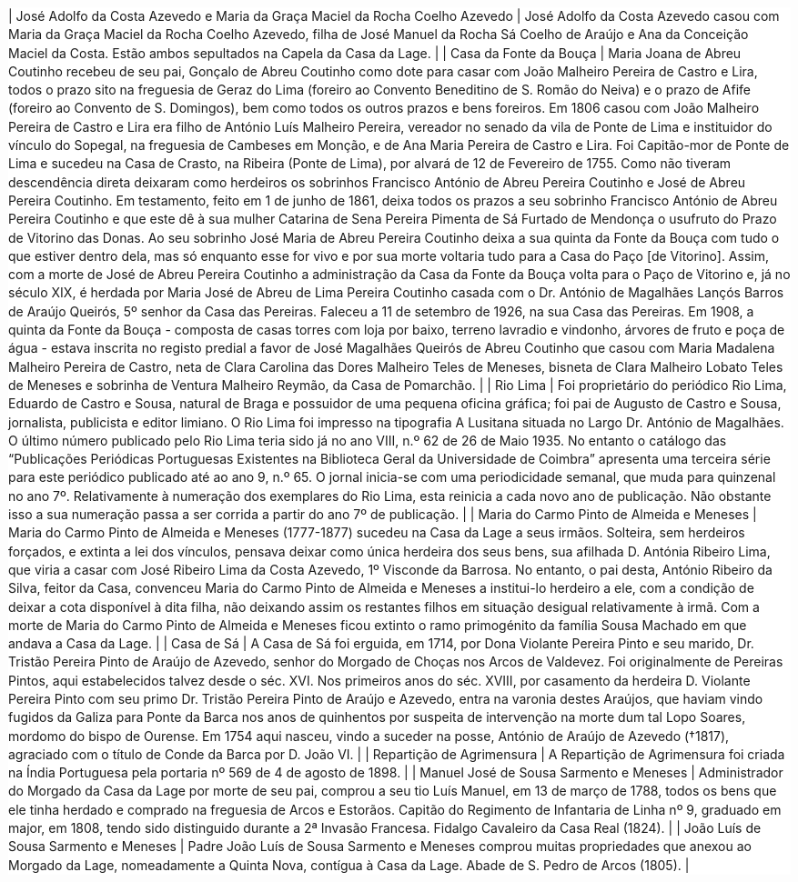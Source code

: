 | José Adolfo da Costa Azevedo e Maria da Graça Maciel da Rocha Coelho Azevedo | José Adolfo da Costa Azevedo casou com Maria da Graça Maciel da Rocha Coelho Azevedo, filha de José Manuel da Rocha Sá Coelho de Araújo e Ana da Conceição Maciel da Costa. Estão ambos sepultados na Capela da Casa da Lage. |
| Casa da Fonte da Bouça | Maria Joana de Abreu Coutinho recebeu de seu pai, Gonçalo de Abreu Coutinho como dote para casar com João Malheiro Pereira de Castro e Lira, todos o prazo sito na freguesia de Geraz do Lima (foreiro ao Convento Beneditino de S. Romão do Neiva) e o prazo de Afife (foreiro ao Convento de S. Domingos), bem como todos os outros prazos e bens foreiros. Em 1806 casou com João Malheiro Pereira de Castro e Lira era filho de António Luís Malheiro Pereira, vereador no senado da vila de Ponte de Lima e instituidor do vínculo do Sopegal, na freguesia de Cambeses em Monção, e de Ana Maria Pereira de Castro e Lira. Foi Capitão-mor de Ponte de Lima e sucedeu na Casa de Crasto, na Ribeira (Ponte de Lima), por alvará de 12 de Fevereiro de 1755. Como não tiveram descendência direta deixaram como herdeiros os sobrinhos Francisco António de Abreu Pereira Coutinho e José de Abreu Pereira Coutinho. Em testamento, feito em 1 de junho de 1861, deixa todos os prazos a seu sobrinho Francisco António de Abreu Pereira Coutinho e que este dê à sua mulher Catarina de Sena Pereira Pimenta de Sá Furtado de Mendonça o usufruto do Prazo de Vitorino das Donas. Ao seu sobrinho José Maria de Abreu Pereira Coutinho deixa a sua quinta da Fonte da Bouça com tudo o que estiver dentro dela, mas só enquanto esse for vivo e por sua morte voltaria tudo para a Casa do Paço [de Vitorino]. Assim, com a morte de José de Abreu Pereira Coutinho a administração da Casa da Fonte da Bouça volta para o Paço de Vitorino e, já no século XIX, é herdada por Maria José de Abreu de Lima Pereira Coutinho casada com o Dr. António de Magalhães Lançós Barros de Araújo Queirós, 5º senhor da Casa das Pereiras. Faleceu a 11 de setembro de 1926, na sua Casa das Pereiras. Em 1908, a quinta da Fonte da Bouça - composta de casas torres com loja por baixo, terreno lavradio e vindonho, árvores de fruto e poça de água - estava inscrita no registo predial a favor de José Magalhães Queirós de Abreu Coutinho que casou com Maria Madalena Malheiro Pereira de Castro, neta de Clara Carolina das Dores Malheiro Teles de Meneses, bisneta de Clara Malheiro Lobato Teles de Meneses e sobrinha de Ventura Malheiro Reymão, da Casa de Pomarchão. |
| Rio Lima | Foi proprietário do periódico Rio Lima, Eduardo de Castro e Sousa, natural de Braga e possuidor de uma pequena oficina gráfica; foi pai de Augusto de Castro e Sousa, jornalista, publicista e editor limiano. O Rio Lima foi impresso na tipografia A Lusitana situada no Largo Dr. António de Magalhães. O último número publicado pelo Rio Lima teria sido já no ano VIII, n.º 62 de 26 de Maio 1935. No entanto o catálogo das “Publicações Periódicas Portuguesas Existentes na Biblioteca Geral da Universidade de Coimbra” apresenta uma terceira série para este periódico publicado até ao ano 9, n.º 65. O jornal inicia-se com uma periodicidade semanal, que muda para quinzenal no ano 7º. Relativamente à numeração dos exemplares do Rio Lima, esta reinicia a cada novo ano de publicação. Não obstante isso a sua numeração passa a ser corrida a partir do ano 7º de publicação. |
| Maria do Carmo Pinto de Almeida e Meneses | Maria do Carmo Pinto de Almeida e Meneses (1777-1877) sucedeu na Casa da Lage a seus irmãos. Solteira, sem herdeiros forçados, e extinta a lei dos vínculos, pensava deixar como única herdeira dos seus bens, sua afilhada D. Antónia Ribeiro Lima, que viria a casar com José Ribeiro Lima da Costa Azevedo, 1º Visconde da Barrosa. No entanto, o pai desta, António Ribeiro da Silva, feitor da Casa, convenceu Maria do Carmo Pinto de Almeida e Meneses a institui-lo herdeiro a ele, com a condição de deixar a cota disponível à dita filha, não deixando assim os restantes filhos em situação desigual relativamente à irmã. Com a morte de Maria do Carmo Pinto de Almeida e Meneses ficou extinto o ramo primogénito da família Sousa Machado em que andava a Casa da Lage. |
| Casa de Sá | A Casa de Sá foi erguida, em 1714, por Dona Violante Pereira Pinto e seu marido, Dr. Tristão Pereira Pinto de Araújo de Azevedo, senhor do Morgado de Choças nos Arcos de Valdevez. Foi originalmente de Pereiras Pintos, aqui estabelecidos talvez desde o séc. XVI. Nos primeiros anos do séc. XVIII, por casamento da herdeira D. Violante Pereira Pinto com seu primo Dr. Tristão Pereira Pinto de Araújo e Azevedo, entra na varonia destes Araújos, que haviam vindo fugidos da Galiza para Ponte da Barca nos anos de quinhentos por suspeita de intervenção na morte dum tal Lopo Soares, mordomo do bispo de Ourense. Em 1754 aqui nasceu, vindo a suceder na posse, António de Araújo de Azevedo (†1817), agraciado com o título de Conde da Barca por D. João VI. |
| Repartição de Agrimensura | A Repartição de Agrimensura foi criada na Índia Portuguesa pela portaria nº 569 de 4 de agosto de 1898. |
| Manuel José de Sousa Sarmento e Meneses | Administrador do Morgado da Casa da Lage por morte de seu pai, comprou a seu tio Luís Manuel, em 13 de março de 1788, todos os bens que ele tinha herdado e comprado na freguesia de Arcos e Estorãos. Capitão do Regimento de Infantaria de Linha nº 9, graduado em major, em 1808, tendo sido distinguido durante a 2ª Invasão Francesa. Fidalgo Cavaleiro da Casa Real (1824). |
| João Luís de Sousa Sarmento e Meneses | Padre João Luís de Sousa Sarmento e Meneses comprou muitas propriedades que anexou ao Morgado da Lage, nomeadamente a Quinta Nova, contígua à Casa da Lage. Abade de S. Pedro de Arcos (1805). |